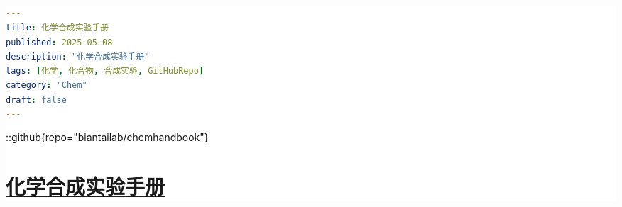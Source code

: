 ```yaml
---
title: 化学合成实验手册
published: 2025-05-08
description: "化学合成实验手册"
tags: [化学, 化合物, 合成实验, GitHubRepo]
category: "Chem"
draft: false
---
```


::github{repo="biantailab/chemhandbook"}

# <a href="https://chemhandbook.netlify.app" target="_blank">化学合成实验手册<a>

<iframe src="https://chemhandbook.netlify.app" style="width: 100%; height: 100vh; border: none; border-radius: 10px;margin: 10px auto"></iframe>
